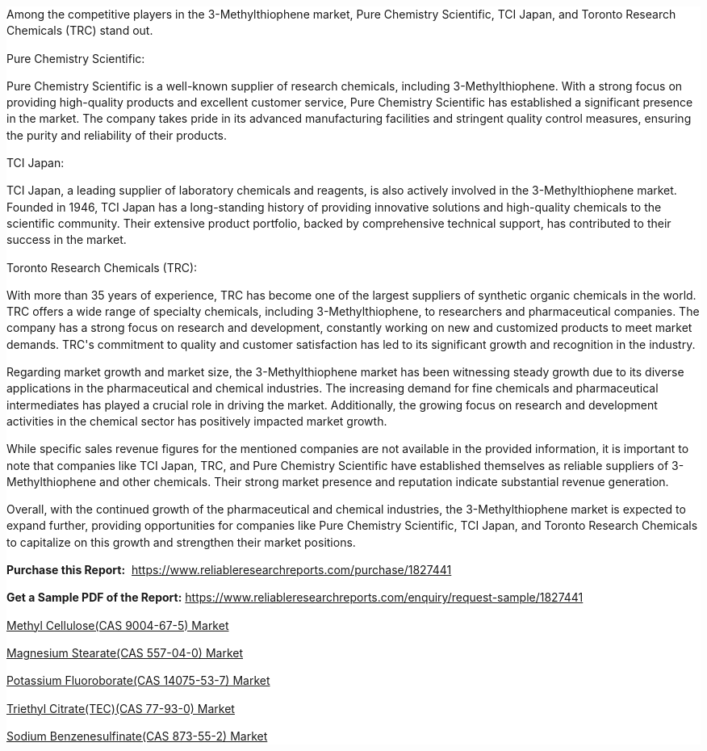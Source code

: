 <p><p>Among the competitive players in the 3-Methylthiophene market, Pure Chemistry Scientific, TCI Japan, and Toronto Research Chemicals (TRC) stand out.</p><p>Pure Chemistry Scientific:</p><p>Pure Chemistry Scientific is a well-known supplier of research chemicals, including 3-Methylthiophene. With a strong focus on providing high-quality products and excellent customer service, Pure Chemistry Scientific has established a significant presence in the market. The company takes pride in its advanced manufacturing facilities and stringent quality control measures, ensuring the purity and reliability of their products.</p><p>TCI Japan:</p><p>TCI Japan, a leading supplier of laboratory chemicals and reagents, is also actively involved in the 3-Methylthiophene market. Founded in 1946, TCI Japan has a long-standing history of providing innovative solutions and high-quality chemicals to the scientific community. Their extensive product portfolio, backed by comprehensive technical support, has contributed to their success in the market.</p><p>Toronto Research Chemicals (TRC):</p><p>With more than 35 years of experience, TRC has become one of the largest suppliers of synthetic organic chemicals in the world. TRC offers a wide range of specialty chemicals, including 3-Methylthiophene, to researchers and pharmaceutical companies. The company has a strong focus on research and development, constantly working on new and customized products to meet market demands. TRC's commitment to quality and customer satisfaction has led to its significant growth and recognition in the industry.</p><p>Regarding market growth and market size, the 3-Methylthiophene market has been witnessing steady growth due to its diverse applications in the pharmaceutical and chemical industries. The increasing demand for fine chemicals and pharmaceutical intermediates has played a crucial role in driving the market. Additionally, the growing focus on research and development activities in the chemical sector has positively impacted market growth.</p><p>While specific sales revenue figures for the mentioned companies are not available in the provided information, it is important to note that companies like TCI Japan, TRC, and Pure Chemistry Scientific have established themselves as reliable suppliers of 3-Methylthiophene and other chemicals. Their strong market presence and reputation indicate substantial revenue generation.</p><p>Overall, with the continued growth of the pharmaceutical and chemical industries, the 3-Methylthiophene market is expected to expand further, providing opportunities for companies like Pure Chemistry Scientific, TCI Japan, and Toronto Research Chemicals to capitalize on this growth and strengthen their market positions.</p></p>
<p><strong>Purchase this Report:</strong>&nbsp;&nbsp;<a href="https://www.reliableresearchreports.com/purchase/1827441">https://www.reliableresearchreports.com/purchase/1827441</a></p>
<p></p>
<p><strong>Get a Sample PDF of the Report:</strong>&nbsp;<a href="https://www.reliableresearchreports.com/enquiry/request-sample/1827441">https://www.reliableresearchreports.com/enquiry/request-sample/1827441</a></p>
<p><p><a href="https://github.com/JameTravis/Market-Research-Report-List-2/blob/main/methyl-cellulosecas-9004-67-5-market.md">Methyl Cellulose(CAS 9004-67-5) Market</a></p><p><a href="https://github.com/NorbertYates/Market-Research-Report-List-2/blob/main/magnesium-stearatecas-557-04-0-market.md">Magnesium Stearate(CAS 557-04-0) Market</a></p><p><a href="https://github.com/RichRobinson5/Market-Research-Report-List-2/blob/main/potassium-fluoroboratecas-14075-53-7-market.md">Potassium Fluoroborate(CAS 14075-53-7) Market</a></p><p><a href="https://github.com/GroverBarry/Market-Research-Report-List-2/blob/main/triethyl-citrateteccas-77-93-0-market.md">Triethyl Citrate(TEC)(CAS 77-93-0) Market</a></p><p><a href="https://github.com/RoccoManning/Market-Research-Report-List-2/blob/main/sodium-benzenesulfinatecas-873-55-2-market.md">Sodium Benzenesulfinate(CAS 873-55-2) Market</a></p></p>